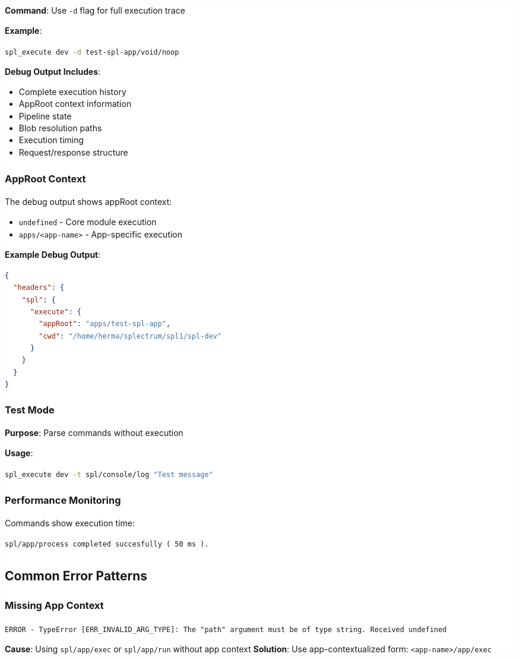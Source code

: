 **Command**: Use `-d` flag for full execution trace

**Example**:
```bash
spl_execute dev -d test-spl-app/void/noop
```

**Debug Output Includes**:
- Complete execution history
- AppRoot context information
- Pipeline state
- Blob resolution paths
- Execution timing
- Request/response structure

### AppRoot Context

The debug output shows appRoot context:
- `undefined` - Core module execution
- `apps/<app-name>` - App-specific execution

**Example Debug Output**:
```json
{
  "headers": {
    "spl": {
      "execute": {
        "appRoot": "apps/test-spl-app",
        "cwd": "/home/herma/splectrum/spl1/spl-dev"
      }
    }
  }
}
```

### Test Mode

**Purpose**: Parse commands without execution

**Usage**:
```bash
spl_execute dev -t spl/console/log "Test message"
```

### Performance Monitoring

Commands show execution time:
```
spl/app/process completed succesfully ( 50 ms ).
```

## Common Error Patterns

### Missing App Context
```
ERROR - TypeError [ERR_INVALID_ARG_TYPE]: The "path" argument must be of type string. Received undefined
```
**Cause**: Using `spl/app/exec` or `spl/app/run` without app context
**Solution**: Use app-contextualized form: `<app-name>/app/exec`
